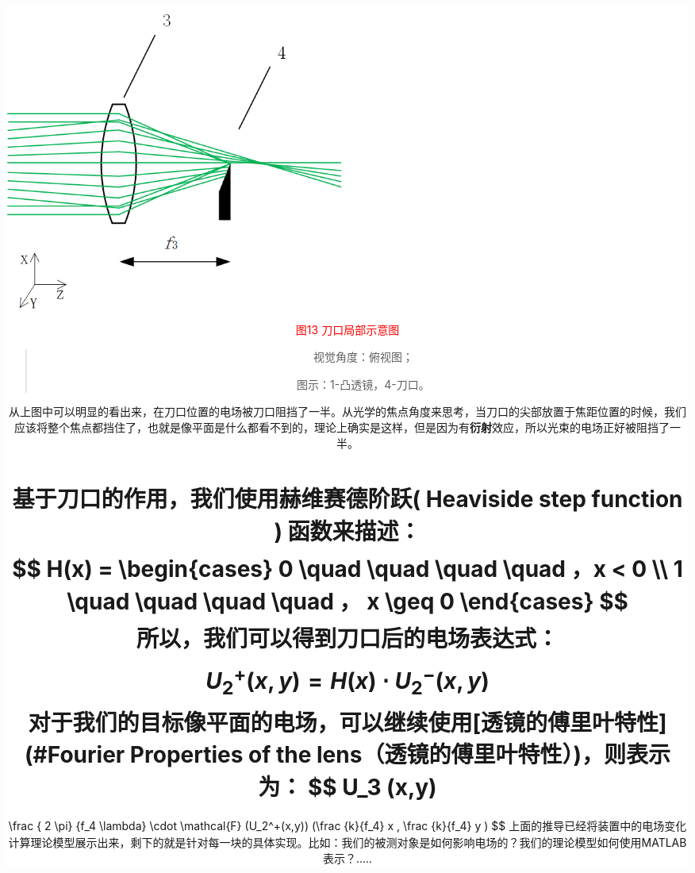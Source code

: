 <img src="ModelDetails.assets/刀口局部示意图.png" alt="刀口局部示意图" style="zoom:70%;" />

<center><font color="red">图13 刀口局部示意图</font><cebnter>

> 视觉角度：俯视图；
>
> 图示：1-凸透镜，4-刀口。

从上图中可以明显的看出来，在刀口位置的电场被刀口阻挡了一半。从光学的焦点角度来思考，当刀口的尖部放置于焦距位置的时候，我们应该将整个焦点都挡住了，也就是像平面是什么都看不到的，理论上确实是这样，但是因为有**衍射**效应，所以光束的电场正好被阻挡了一半。

基于刀口的作用，我们使用**赫维赛德阶跃( Heaviside step function ) 函数**来描述：
$$
H(x) = 
\begin{cases} 
0  \quad \quad \quad \quad ，x < 0
\\ 
1 \quad \quad \quad \quad ， x \geq 0
\end{cases}
$$
所以，我们可以得到**刀口后的电场**表达式：
$$
U_2^+ (x,y)  = H(x) \cdot U_2^-  (x,y)
$$
对于我们的目标像平面的电场，可以继续使用[透镜的傅里叶特性](#Fourier Properties of the lens（透镜的傅里叶特性）)，则表示为：
$$
U_3 (x,y) 
=
\frac { 2 \pi}
{f_4 \lambda}
\cdot
\mathcal{F} (U_2^+(x,y))
(\frac {k}{f_4} x , \frac {k}{f_4} y )
$$
上面的推导已经将装置中的电场变化计算理论模型展示出来，剩下的就是针对每一块的具体实现。比如：我们的被测对象是如何影响电场的？我们的理论模型如何使用MATLAB表示？.....
